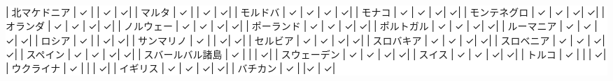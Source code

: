 | 北マケドニア        | ✓ |   | ✓ | ✓| 
| マルタ                  | ✓ |   | ✓ | ✓| 
| モルドバ                | ✓ | ✓ | ✓ | ✓| 
| モナコ                 | ✓ | ✓ |  ✓| ✓| 
| モンテネグロ             | ✓ | ✓ |  ✓| ✓| 
| オランダ            | ✓ | ✓ |  ✓| ✓| 
| ノルウェー                 | ✓ | ✓ |  ✓| ✓| 
| ポーランド                 | ✓ | ✓ |  ✓| ✓| 
| ポルトガル               | ✓ | ✓ |  ✓| ✓| 
| ルーマニア                | ✓ | ✓ |  ✓| ✓| 
| ロシア                 | ✓ |   |  ✓| ✓| 
| サンマリノ             | ✓ |   |  ✓| ✓| 
| セルビア                 | ✓ | ✓ |  ✓| ✓| 
| スロバキア               | ✓ | ✓ |  ✓| ✓| 
| スロベニア               | ✓ | ✓ |  ✓| ✓| 
| スペイン                  | ✓ | ✓ |  ✓| ✓| 
| スバールバル諸島               | ✓ |   | | ✓|
| スウェーデン                 | ✓ | ✓ |  ✓| ✓| 
| スイス            | ✓ | ✓ | ✓| ✓| 
| トルコ                 | ✓ |   | | ✓| 
| ウクライナ                | ✓ |   | | ✓| 
| イギリス         | ✓ | ✓ | ✓| ✓| 
| バチカン           | ✓ |   |✓ | ✓|
